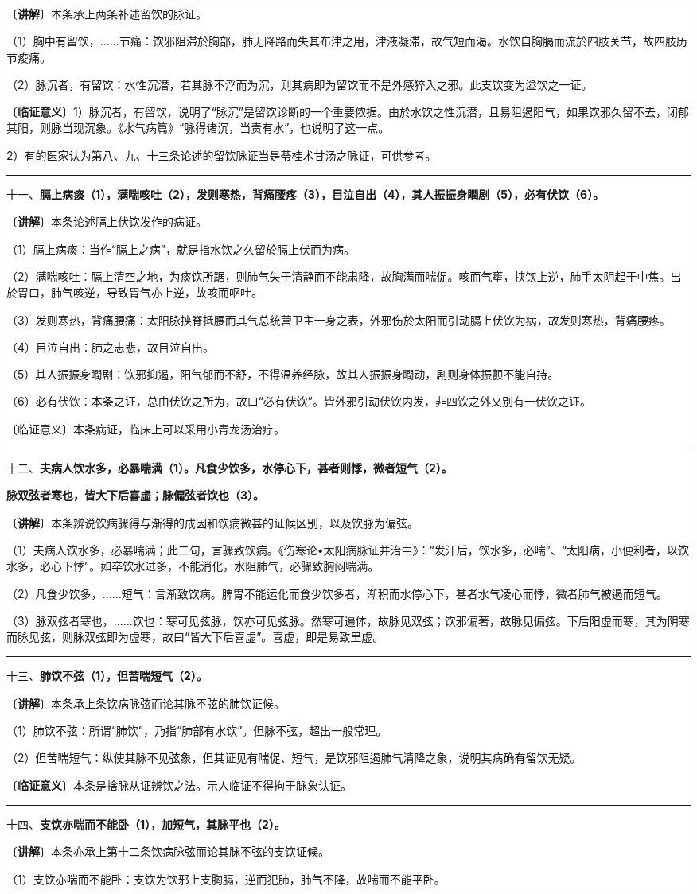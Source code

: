 〔**讲解**〕本条承上两条补述留饮的脉证。

（1）胸中有留饮，……节痛：饮邪阻滞於胸部，肺无降路而失其布津之用，津液凝滞，故气短而渴。水饮自胸膈而流於四肢关节，故四肢历节痠痛。

（2）脉沉者，有留饮：水性沉潜，若其脉不浮而为沉，则其病即为留饮而不是外感猝入之邪。此支饮变为溢饮之一证。

〔**临证意义**〕1）脉沉者，有留饮，说明了“脉沉”是留饮诊断的一个重要侬据。由於水饮之性沉潜，且易阻遏阳气，如果饮邪久留不去，闭郁其阳，则脉当现沉象。《水气病篇》“脉得诸沉，当责有水”，也说明了这一点。

2）有的医家认为第八、九、十三条论述的留饮脉证当是苓桂术甘汤之脉证，可供参考。

------

十一、**膈上病痰（1），满喘咳吐（2），发则寒热，背痛腰疼（3），目泣自出（4），其人振振身瞤剧（5），必有伏饮（6）。**

〔**讲解**〕本条论述膈上伏饮发作的病证。

（1）膈上病痰：当作“膈上之病”，就是指水饮之久留於膈上伏而为病。

（2）满喘咳吐：膈上清空之地，为痰饮所踞，则肺气失于清静而不能肃降，故胸满而喘促。咳而气壅，挟饮上逆，肺手太阴起于中焦。出於胃口，肺气咳逆，导致胃气亦上逆，故咳而呕吐。

（3）发则寒热，背痛腰痛：太阳脉挟脊抵腰而其气总统营卫主一身之表，外邪伤於太阳而引动膈上伏饮为病，故发则寒热，背痛腰疼。

（4）目泣自出：肺之志悲，故目泣自出。

（5）其人振振身瞤剧：饮邪抑遏，阳气郁而不舒，不得温养经脉，故其人振振身瞤动，剧则身体振颤不能自持。

（6）必有伏饮：本条之证，总由伏饮之所为，故曰“必有伏饮”。皆外邪引动伏饮内发，非四饮之外又别有一伏饮之证。

〔临证意义〕本条病证，临床上可以采用小青龙汤治疗。

------

十二、**夫病人饮水多，必暴喘满（1）。凡食少饮多，水停心下，甚者则悸，微者短气（2）。**

**脉双弦者寒也，皆大下后喜虚；脉偏弦者饮也（3）。**

〔**讲解**〕本条辨说饮病骤得与渐得的成因和饮病微甚的证候区别，以及饮脉为偏弦。

（1）夫病人饮水多，必暴喘满；此二句，言骤致饮病。《伤寒论•太阳病脉证并治中》：“发汗后，饮水多，必喘”、“太阳病，小便利者，以饮水多，必心下悸”。如卒饮水过多，不能消化，水阻肺气，必骤致胸闷喘满。

（2）凡食少饮多，……短气：言渐致饮病。脾胃不能运化而食少饮多者，渐积而水停心下，甚者水气凌心而悸，微者肺气被遏而短气。

（3）脉双弦者寒也，……饮也：寒可见弦脉，饮亦可见弦脉。然寒可遍体，故脉见双弦；饮邪偏著，故脉见偏弦。下后阳虚而寒，其为阴寒而脉见弦，则脉双弦即为虚寒，故曰“皆大下后喜虚”。喜虚，即是易致里虚。

------

十三、**肺饮不弦（1），但苦喘短气（2）。**

〔**讲解**〕本条承上条饮病脉弦而论其脉不弦的肺饮证候。

（1）肺饮不弦：所谓“肺饮”，乃指“肺部有水饮”。但脉不弦，超出一般常理。

（2）但苦喘短气：纵使其脉不见弦象，但其证见有喘促、短气，是饮邪阻遏肺气清降之象，说明其病确有留饮无疑。

〔**临证意义**〕本条是捨脉从证辨饮之法。示人临证不得拘于脉象认证。

------

十四、**支饮亦喘而不能卧（1），加短气，其脉平也（2）。**

〔**讲解**〕本条亦承上第十二条饮病脉弦而论其脉不弦的支饮证候。

（1）支饮亦喘而不能卧：支饮为饮邪上支胸膈，逆而犯肺，肺气不降，故喘而不能平卧。
